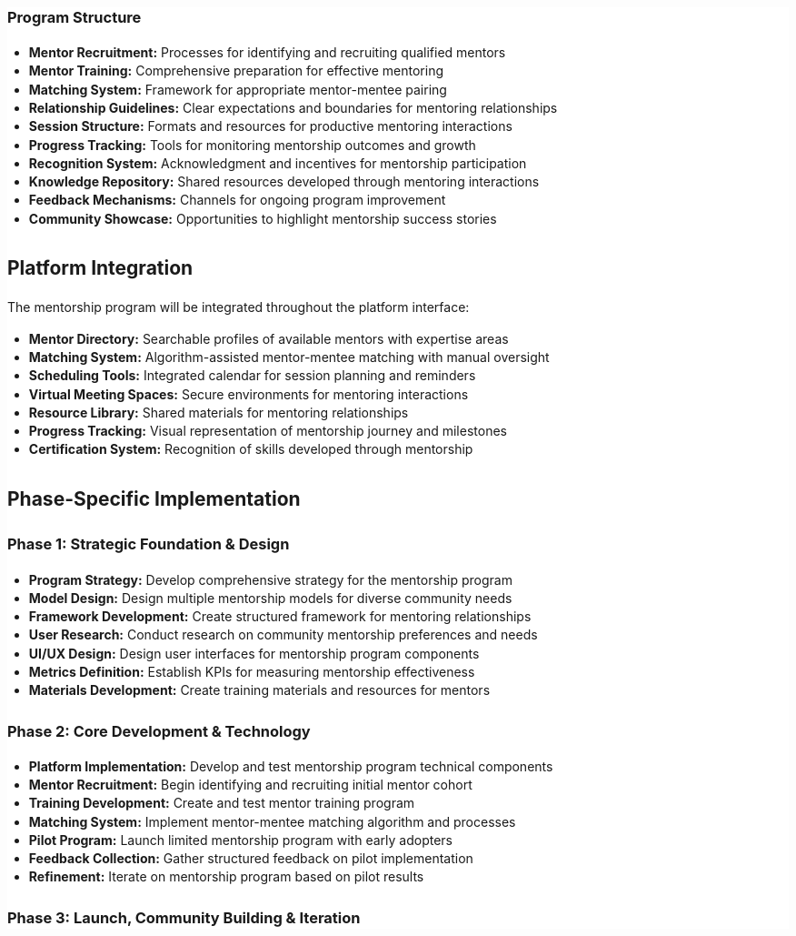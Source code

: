### Program Structure

- **Mentor Recruitment:** Processes for identifying and recruiting qualified mentors
- **Mentor Training:** Comprehensive preparation for effective mentoring
- **Matching System:** Framework for appropriate mentor-mentee pairing
- **Relationship Guidelines:** Clear expectations and boundaries for mentoring relationships
- **Session Structure:** Formats and resources for productive mentoring interactions
- **Progress Tracking:** Tools for monitoring mentorship outcomes and growth
- **Recognition System:** Acknowledgment and incentives for mentorship participation
- **Knowledge Repository:** Shared resources developed through mentoring interactions
- **Feedback Mechanisms:** Channels for ongoing program improvement
- **Community Showcase:** Opportunities to highlight mentorship success stories

## Platform Integration

<aside>

The mentorship program will be integrated throughout the platform interface:

- **Mentor Directory:** Searchable profiles of available mentors with expertise areas
- **Matching System:** Algorithm-assisted mentor-mentee matching with manual oversight
- **Scheduling Tools:** Integrated calendar for session planning and reminders
- **Virtual Meeting Spaces:** Secure environments for mentoring interactions
- **Resource Library:** Shared materials for mentoring relationships
- **Progress Tracking:** Visual representation of mentorship journey and milestones
- **Certification System:** Recognition of skills developed through mentorship
</aside>

## Phase-Specific Implementation

### Phase 1: Strategic Foundation & Design

- **Program Strategy:** Develop comprehensive strategy for the mentorship program
- **Model Design:** Design multiple mentorship models for diverse community needs
- **Framework Development:** Create structured framework for mentoring relationships
- **User Research:** Conduct research on community mentorship preferences and needs
- **UI/UX Design:** Design user interfaces for mentorship program components
- **Metrics Definition:** Establish KPIs for measuring mentorship effectiveness
- **Materials Development:** Create training materials and resources for mentors

### Phase 2: Core Development & Technology

- **Platform Implementation:** Develop and test mentorship program technical components
- **Mentor Recruitment:** Begin identifying and recruiting initial mentor cohort
- **Training Development:** Create and test mentor training program
- **Matching System:** Implement mentor-mentee matching algorithm and processes
- **Pilot Program:** Launch limited mentorship program with early adopters
- **Feedback Collection:** Gather structured feedback on pilot implementation
- **Refinement:** Iterate on mentorship program based on pilot results

### Phase 3: Launch, Community Building & Iteration
